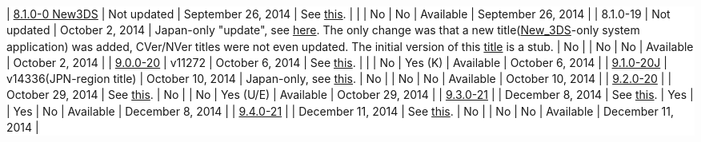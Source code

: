 | [8.1.0-0 New3DS](8.1.0-0_New3DS "wikilink") | Not updated              | September 26, 2014 | See [this](8.1.0-0_New3DS "wikilink").                                                                                                                                                                                                                                                                                                                                                                                                                                            |                                                              |                                                                  | No                           | No            | Available        | September 26, 2014 |
| 8.1.0-19                                    | Not updated              | October 2, 2014    | Japan-only "update", see [here](http://yls8.mtheall.com/ninupdates/reports.php?date=10-02-14_02-05-03&sys=ctr). The only change was that a new title([New_3DS](New_3DS "wikilink")-only system application) was added, CVer/NVer titles were not even updated. The initial version of this [title](Title_list "wikilink") is a stub.                                                                                                                                              | No                                                           |                                                                  | No                           | No            | Available        | October 2, 2014    |
| [9.0.0-20](9.0.0-20 "wikilink")             | v11272                   | October 6, 2014    | See [this](9.0.0-20 "wikilink").                                                                                                                                                                                                                                                                                                                                                                                                                                                  |                                                              |                                                                  | No                           | Yes (K)       | Available        | October 6, 2014    |
| [9.1.0-20J](9.1.0-20J "wikilink")           | v14336(JPN-region title) | October 10, 2014   | Japan-only, see [this](9.1.0-20J "wikilink").                                                                                                                                                                                                                                                                                                                                                                                                                                     | No                                                           |                                                                  | No                           | No            | Available        | October 10, 2014   |
| [9.2.0-20](9.2.0-20 "wikilink")             |                          | October 29, 2014   | See [this](9.2.0-20 "wikilink").                                                                                                                                                                                                                                                                                                                                                                                                                                                  | No                                                           |                                                                  | No                           | Yes (U/E)     | Available        | October 29, 2014   |
| [9.3.0-21](9.3.0-21 "wikilink")             |                          | December 8, 2014   | See [this](9.3.0-21 "wikilink").                                                                                                                                                                                                                                                                                                                                                                                                                                                  | Yes                                                          |                                                                  | Yes                          | No            | Available        | December 8, 2014   |
| [9.4.0-21](9.4.0-21 "wikilink")             |                          | December 11, 2014  | See [this](9.4.0-21 "wikilink").                                                                                                                                                                                                                                                                                                                                                                                                                                                  | No                                                           |                                                                  | No                           | No            | Available        | December 11, 2014  |